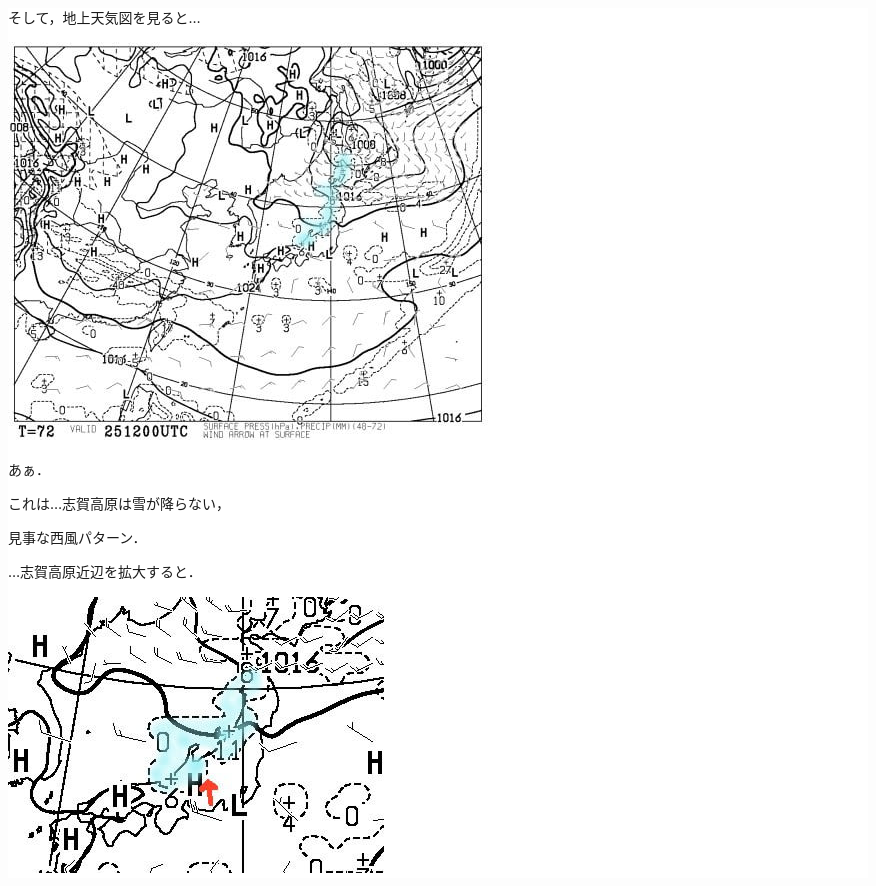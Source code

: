 そして，地上天気図を見ると…




![833b28564fafa60f8d1b90de58cbd650.jpg](images/833b28564fafa60f8d1b90de58cbd650.jpg)




あぁ．


これは…志賀高原は雪が降らない，


見事な西風パターン．





…志賀高原近辺を拡大すると．




![771ddb16ad6b8964f677cd5fb0164aae.jpg](images/771ddb16ad6b8964f677cd5fb0164aae.jpg)
